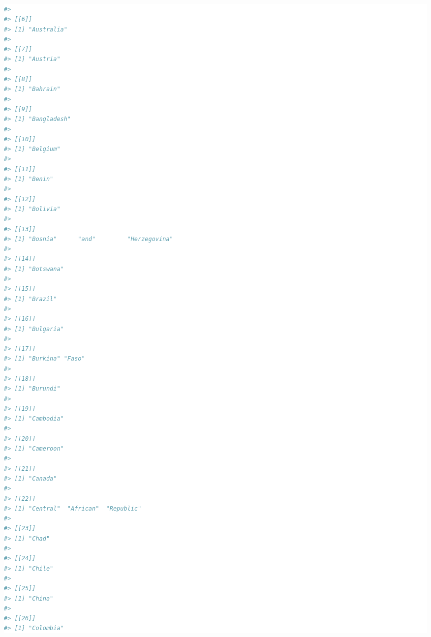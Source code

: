 ```r
#> 
#> [[6]]
#> [1] "Australia"
#> 
#> [[7]]
#> [1] "Austria"
#> 
#> [[8]]
#> [1] "Bahrain"
#> 
#> [[9]]
#> [1] "Bangladesh"
#> 
#> [[10]]
#> [1] "Belgium"
#> 
#> [[11]]
#> [1] "Benin"
#> 
#> [[12]]
#> [1] "Bolivia"
#> 
#> [[13]]
#> [1] "Bosnia"      "and"         "Herzegovina"
#> 
#> [[14]]
#> [1] "Botswana"
#> 
#> [[15]]
#> [1] "Brazil"
#> 
#> [[16]]
#> [1] "Bulgaria"
#> 
#> [[17]]
#> [1] "Burkina" "Faso"   
#> 
#> [[18]]
#> [1] "Burundi"
#> 
#> [[19]]
#> [1] "Cambodia"
#> 
#> [[20]]
#> [1] "Cameroon"
#> 
#> [[21]]
#> [1] "Canada"
#> 
#> [[22]]
#> [1] "Central"  "African"  "Republic"
#> 
#> [[23]]
#> [1] "Chad"
#> 
#> [[24]]
#> [1] "Chile"
#> 
#> [[25]]
#> [1] "China"
#> 
#> [[26]]
#> [1] "Colombia"
```